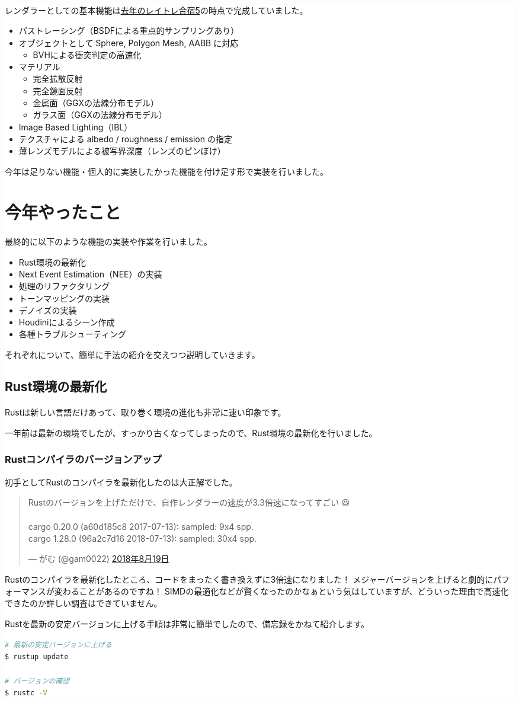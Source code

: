 レンダラーとしての基本機能は[去年のレイトレ合宿5](/blog/2017/10/02/rtcamp5/)の時点で完成していました。

- パストレーシング（BSDFによる重点的サンプリングあり）
- オブジェクトとして Sphere, Polygon Mesh, AABB に対応
  - BVHによる衝突判定の高速化
- マテリアル
  - 完全拡散反射
  - 完全鏡面反射
  - 金属面（GGXの法線分布モデル）
  - ガラス面（GGXの法線分布モデル）
- Image Based Lighting（IBL）
- テクスチャによる albedo / roughness / emission の指定
- 薄レンズモデルによる被写界深度（レンズのピンぼけ）

今年は足りない機能・個人的に実装したかった機能を付け足す形で実装を行いました。

# 今年やったこと

最終的に以下のような機能の実装や作業を行いました。

- Rust環境の最新化
- Next Event Estimation（NEE）の実装
- 処理のリファクタリング
- トーンマッピングの実装
- デノイズの実装
- Houdiniによるシーン作成
- 各種トラブルシューティング

それぞれについて、簡単に手法の紹介を交えつつ説明していきます。

## Rust環境の最新化

Rustは新しい言語だけあって、取り巻く環境の進化も非常に速い印象です。

一年前は最新の環境でしたが、すっかり古くなってしまったので、Rust環境の最新化を行いました。

### Rustコンパイラのバージョンアップ

初手としてRustのコンパイラを最新化したのは大正解でした。

<blockquote class="twitter-tweet" data-lang="ja"><p lang="ja" dir="ltr">Rustのバージョンを上げただけで、自作レンダラーの速度が3.3倍速になってすごい 😆<br><br>cargo 0.20.0 (a60d185c8 2017-07-13): sampled: 9x4 spp.<br>cargo 1.28.0 (96a2c7d16 2018-07-13): sampled: 30x4 spp.</p>&mdash; がむ (@gam0022) <a href="https://twitter.com/gam0022/status/1030974212192710656?ref_src=twsrc%5Etfw">2018年8月19日</a></blockquote>
<script async src="https://platform.twitter.com/widgets.js" charset="utf-8"></script>

Rustのコンパイラを最新化したところ、コードをまったく書き換えずに3倍速になりました！
メジャーバージョンを上げると劇的にパフォーマンスが変わることがあるのですね！
SIMDの最適化などが賢くなったのかなぁという気はしていますが、どういった理由で高速化できたのか詳しい調査はできていません。

Rustを最新の安定バージョンに上げる手順は非常に簡単でしたので、備忘録をかねて紹介します。

```bash
# 最新の安定バージョンに上げる
$ rustup update

# バージョンの確認
$ rustc -V
```
